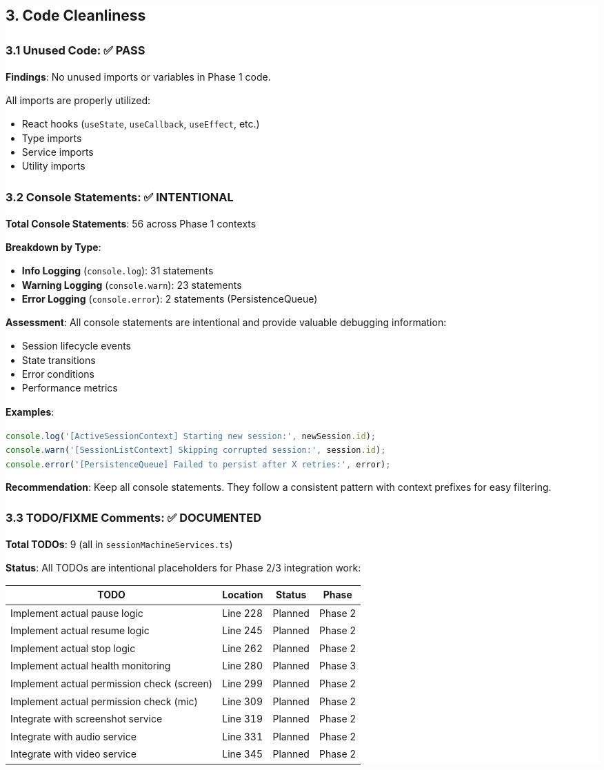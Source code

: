 
## 3. Code Cleanliness

### 3.1 Unused Code: ✅ PASS

**Findings**: No unused imports or variables in Phase 1 code.

All imports are properly utilized:
- React hooks (`useState`, `useCallback`, `useEffect`, etc.)
- Type imports
- Service imports
- Utility imports

### 3.2 Console Statements: ✅ INTENTIONAL

**Total Console Statements**: 56 across Phase 1 contexts

**Breakdown by Type**:
- **Info Logging** (`console.log`): 31 statements
- **Warning Logging** (`console.warn`): 23 statements
- **Error Logging** (`console.error`): 2 statements (PersistenceQueue)

**Assessment**: All console statements are intentional and provide valuable debugging information:
- Session lifecycle events
- State transitions
- Error conditions
- Performance metrics

**Examples**:
```typescript
console.log('[ActiveSessionContext] Starting new session:', newSession.id);
console.warn('[SessionListContext] Skipping corrupted session:', session.id);
console.error('[PersistenceQueue] Failed to persist after X retries:', error);
```

**Recommendation**: Keep all console statements. They follow a consistent pattern with context prefixes for easy filtering.

### 3.3 TODO/FIXME Comments: ✅ DOCUMENTED

**Total TODOs**: 9 (all in `sessionMachineServices.ts`)

**Status**: All TODOs are intentional placeholders for Phase 2/3 integration work:

| TODO | Location | Status | Phase |
|------|----------|--------|-------|
| Implement actual pause logic | Line 228 | Planned | Phase 2 |
| Implement actual resume logic | Line 245 | Planned | Phase 2 |
| Implement actual stop logic | Line 262 | Planned | Phase 2 |
| Implement actual health monitoring | Line 280 | Planned | Phase 3 |
| Implement actual permission check (screen) | Line 299 | Planned | Phase 2 |
| Implement actual permission check (mic) | Line 309 | Planned | Phase 2 |
| Integrate with screenshot service | Line 319 | Planned | Phase 2 |
| Integrate with audio service | Line 331 | Planned | Phase 2 |
| Integrate with video service | Line 345 | Planned | Phase 2 |

